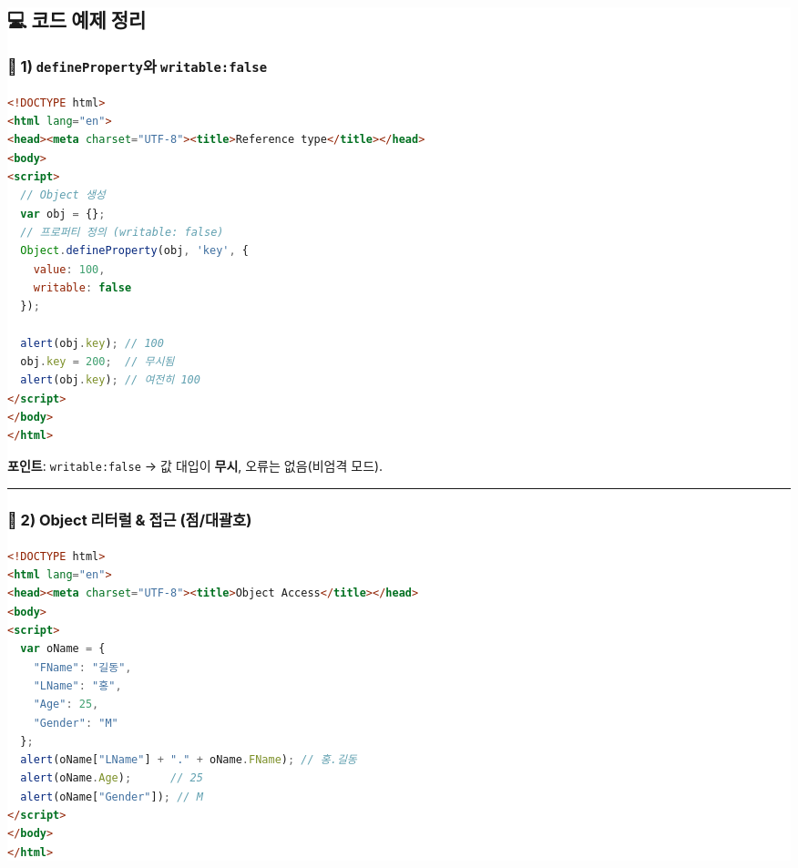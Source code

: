 
## 💻 **코드 예제 정리**

### 🧩 1) `defineProperty`와 `writable:false`

```html
<!DOCTYPE html>
<html lang="en">
<head><meta charset="UTF-8"><title>Reference type</title></head>
<body>
<script>
  // Object 생성
  var obj = {};
  // 프로퍼티 정의 (writable: false)
  Object.defineProperty(obj, 'key', {
    value: 100,
    writable: false
  });

  alert(obj.key); // 100
  obj.key = 200;  // 무시됨
  alert(obj.key); // 여전히 100
</script>
</body>
</html>

```

**포인트**: `writable:false` → 값 대입이 **무시**, 오류는 없음(비엄격 모드).

---

### 🧩 2) Object 리터럴 & 접근 (점/대괄호)

```html
<!DOCTYPE html>
<html lang="en">
<head><meta charset="UTF-8"><title>Object Access</title></head>
<body>
<script>
  var oName = {
    "FName": "길동",
    "LName": "홍",
    "Age": 25,
    "Gender": "M"
  };
  alert(oName["LName"] + "." + oName.FName); // 홍.길동
  alert(oName.Age);      // 25
  alert(oName["Gender"]); // M
</script>
</body>
</html>

```
